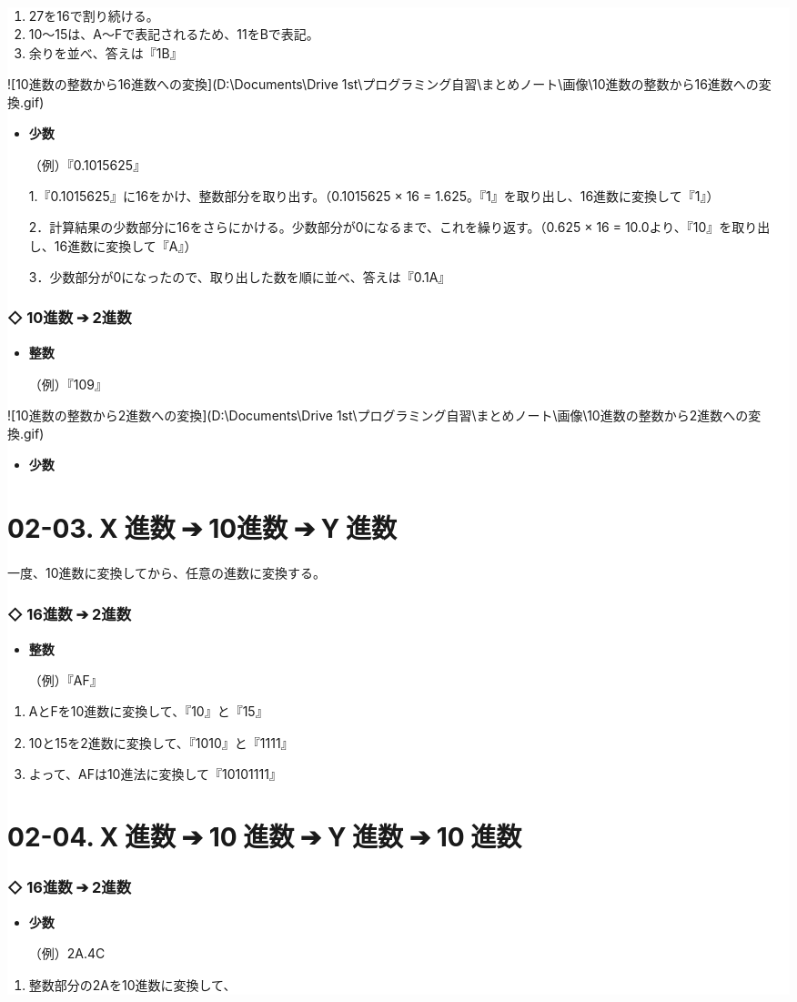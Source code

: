   1. 27を16で割り続ける。
  2. 10～15は、A～Fで表記されるため、11をBで表記。
  3. 余りを並べ、答えは『1B』

  ![10進数の整数から16進数への変換](D:\Documents\Drive 1st\プログラミング自習\まとめノート\画像\10進数の整数から16進数への変換.gif)

- **少数**

  （例）『0.1015625』

  1.『0.1015625』に16をかけ、整数部分を取り出す。（0.1015625 × 16 = 1.625。『1』を取り出し、16進数に変換して『1』）

  2．計算結果の少数部分に16をさらにかける。少数部分が0になるまで、これを繰り返す。（0.625 × 16 = 10.0より、『10』を取り出し、16進数に変換して『A』）

  3．少数部分が0になったので、取り出した数を順に並べ、答えは『0.1A』



### ◇ 10進数 ➔ 2進数

- **整数**

  （例）『109』

![10進数の整数から2進数への変換](D:\Documents\Drive 1st\プログラミング自習\まとめノート\画像\10進数の整数から2進数への変換.gif)

- **少数**

  



# 02-03. X 進数 ➔ 10進数 ➔ Y 進数

一度、10進数に変換してから、任意の進数に変換する。

### ◇ 16進数 ➔ 2進数

- **整数**

  （例）『AF』

1. AとFを10進数に変換して、『10』と『15』

2. 10と15を2進数に変換して、『1010』と『1111』

3. よって、AFは10進法に変換して『10101111』

   

# 02-04. X 進数 ➔ 10 進数 ➔ Y 進数 ➔ 10 進数

### ◇ 16進数 ➔ 2進数

- **少数**

  （例）2A.4C

1. 整数部分の2Aを10進数に変換して、
